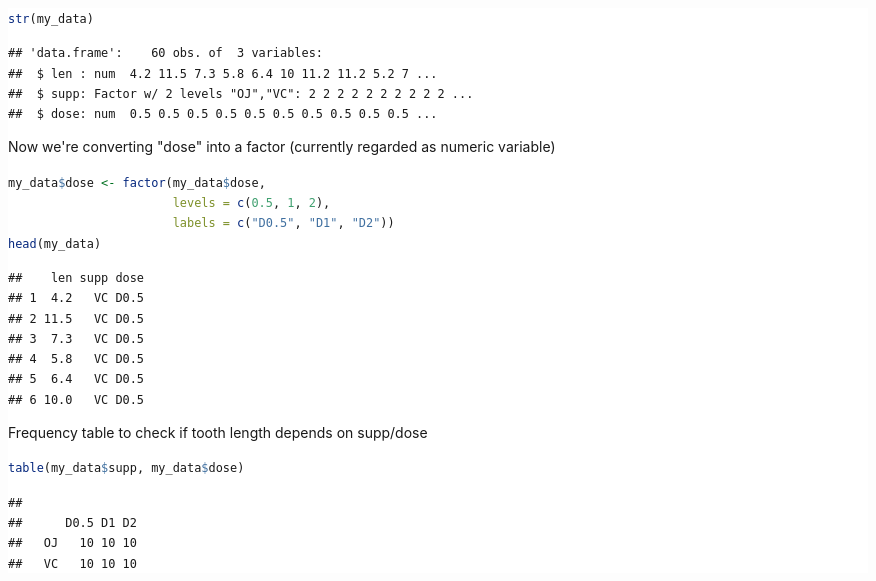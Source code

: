 ``` r
str(my_data)
```

    ## 'data.frame':    60 obs. of  3 variables:
    ##  $ len : num  4.2 11.5 7.3 5.8 6.4 10 11.2 11.2 5.2 7 ...
    ##  $ supp: Factor w/ 2 levels "OJ","VC": 2 2 2 2 2 2 2 2 2 2 ...
    ##  $ dose: num  0.5 0.5 0.5 0.5 0.5 0.5 0.5 0.5 0.5 0.5 ...

Now we're converting "dose" into a factor (currently regarded as numeric variable)

``` r
my_data$dose <- factor(my_data$dose,
                       levels = c(0.5, 1, 2),
                       labels = c("D0.5", "D1", "D2"))
head(my_data)
```

    ##    len supp dose
    ## 1  4.2   VC D0.5
    ## 2 11.5   VC D0.5
    ## 3  7.3   VC D0.5
    ## 4  5.8   VC D0.5
    ## 5  6.4   VC D0.5
    ## 6 10.0   VC D0.5

Frequency table to check if tooth length depends on supp/dose

``` r
table(my_data$supp, my_data$dose)
```

    ##     
    ##      D0.5 D1 D2
    ##   OJ   10 10 10
    ##   VC   10 10 10
